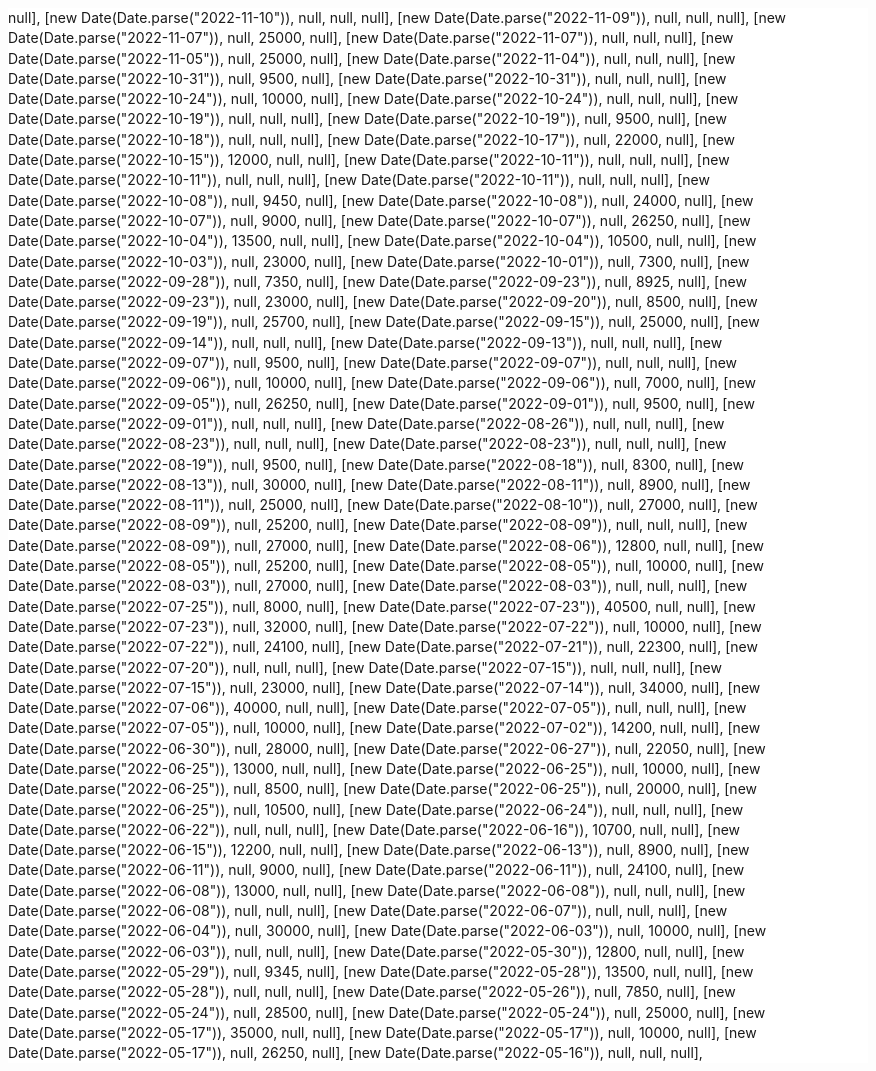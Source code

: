 null], [new Date(Date.parse("2022-11-10")), null, null, null], [new Date(Date.parse("2022-11-09")), null, null, null], [new Date(Date.parse("2022-11-07")), null, 25000, null], [new Date(Date.parse("2022-11-07")), null, null, null], [new Date(Date.parse("2022-11-05")), null, 25000, null], [new Date(Date.parse("2022-11-04")), null, null, null], [new Date(Date.parse("2022-10-31")), null, 9500, null], [new Date(Date.parse("2022-10-31")), null, null, null], [new Date(Date.parse("2022-10-24")), null, 10000, null], [new Date(Date.parse("2022-10-24")), null, null, null], [new Date(Date.parse("2022-10-19")), null, null, null], [new Date(Date.parse("2022-10-19")), null, 9500, null], [new Date(Date.parse("2022-10-18")), null, null, null], [new Date(Date.parse("2022-10-17")), null, 22000, null], [new Date(Date.parse("2022-10-15")), 12000, null, null], [new Date(Date.parse("2022-10-11")), null, null, null], [new Date(Date.parse("2022-10-11")), null, null, null], [new Date(Date.parse("2022-10-11")), null, null, null], [new Date(Date.parse("2022-10-08")), null, 9450, null], [new Date(Date.parse("2022-10-08")), null, 24000, null], [new Date(Date.parse("2022-10-07")), null, 9000, null], [new Date(Date.parse("2022-10-07")), null, 26250, null], [new Date(Date.parse("2022-10-04")), 13500, null, null], [new Date(Date.parse("2022-10-04")), 10500, null, null], [new Date(Date.parse("2022-10-03")), null, 23000, null], [new Date(Date.parse("2022-10-01")), null, 7300, null], [new Date(Date.parse("2022-09-28")), null, 7350, null], [new Date(Date.parse("2022-09-23")), null, 8925, null], [new Date(Date.parse("2022-09-23")), null, 23000, null], [new Date(Date.parse("2022-09-20")), null, 8500, null], [new Date(Date.parse("2022-09-19")), null, 25700, null], [new Date(Date.parse("2022-09-15")), null, 25000, null], [new Date(Date.parse("2022-09-14")), null, null, null], [new Date(Date.parse("2022-09-13")), null, null, null], [new Date(Date.parse("2022-09-07")), null, 9500, null], [new Date(Date.parse("2022-09-07")), null, null, null], [new Date(Date.parse("2022-09-06")), null, 10000, null], [new Date(Date.parse("2022-09-06")), null, 7000, null], [new Date(Date.parse("2022-09-05")), null, 26250, null], [new Date(Date.parse("2022-09-01")), null, 9500, null], [new Date(Date.parse("2022-09-01")), null, null, null], [new Date(Date.parse("2022-08-26")), null, null, null], [new Date(Date.parse("2022-08-23")), null, null, null], [new Date(Date.parse("2022-08-23")), null, null, null], [new Date(Date.parse("2022-08-19")), null, 9500, null], [new Date(Date.parse("2022-08-18")), null, 8300, null], [new Date(Date.parse("2022-08-13")), null, 30000, null], [new Date(Date.parse("2022-08-11")), null, 8900, null], [new Date(Date.parse("2022-08-11")), null, 25000, null], [new Date(Date.parse("2022-08-10")), null, 27000, null], [new Date(Date.parse("2022-08-09")), null, 25200, null], [new Date(Date.parse("2022-08-09")), null, null, null], [new Date(Date.parse("2022-08-09")), null, 27000, null], [new Date(Date.parse("2022-08-06")), 12800, null, null], [new Date(Date.parse("2022-08-05")), null, 25200, null], [new Date(Date.parse("2022-08-05")), null, 10000, null], [new Date(Date.parse("2022-08-03")), null, 27000, null], [new Date(Date.parse("2022-08-03")), null, null, null], [new Date(Date.parse("2022-07-25")), null, 8000, null], [new Date(Date.parse("2022-07-23")), 40500, null, null], [new Date(Date.parse("2022-07-23")), null, 32000, null], [new Date(Date.parse("2022-07-22")), null, 10000, null], [new Date(Date.parse("2022-07-22")), null, 24100, null], [new Date(Date.parse("2022-07-21")), null, 22300, null], [new Date(Date.parse("2022-07-20")), null, null, null], [new Date(Date.parse("2022-07-15")), null, null, null], [new Date(Date.parse("2022-07-15")), null, 23000, null], [new Date(Date.parse("2022-07-14")), null, 34000, null], [new Date(Date.parse("2022-07-06")), 40000, null, null], [new Date(Date.parse("2022-07-05")), null, null, null], [new Date(Date.parse("2022-07-05")), null, 10000, null], [new Date(Date.parse("2022-07-02")), 14200, null, null], [new Date(Date.parse("2022-06-30")), null, 28000, null], [new Date(Date.parse("2022-06-27")), null, 22050, null], [new Date(Date.parse("2022-06-25")), 13000, null, null], [new Date(Date.parse("2022-06-25")), null, 10000, null], [new Date(Date.parse("2022-06-25")), null, 8500, null], [new Date(Date.parse("2022-06-25")), null, 20000, null], [new Date(Date.parse("2022-06-25")), null, 10500, null], [new Date(Date.parse("2022-06-24")), null, null, null], [new Date(Date.parse("2022-06-22")), null, null, null], [new Date(Date.parse("2022-06-16")), 10700, null, null], [new Date(Date.parse("2022-06-15")), 12200, null, null], [new Date(Date.parse("2022-06-13")), null, 8900, null], [new Date(Date.parse("2022-06-11")), null, 9000, null], [new Date(Date.parse("2022-06-11")), null, 24100, null], [new Date(Date.parse("2022-06-08")), 13000, null, null], [new Date(Date.parse("2022-06-08")), null, null, null], [new Date(Date.parse("2022-06-08")), null, null, null], [new Date(Date.parse("2022-06-07")), null, null, null], [new Date(Date.parse("2022-06-04")), null, 30000, null], [new Date(Date.parse("2022-06-03")), null, 10000, null], [new Date(Date.parse("2022-06-03")), null, null, null], [new Date(Date.parse("2022-05-30")), 12800, null, null], [new Date(Date.parse("2022-05-29")), null, 9345, null], [new Date(Date.parse("2022-05-28")), 13500, null, null], [new Date(Date.parse("2022-05-28")), null, null, null], [new Date(Date.parse("2022-05-26")), null, 7850, null], [new Date(Date.parse("2022-05-24")), null, 28500, null], [new Date(Date.parse("2022-05-24")), null, 25000, null], [new Date(Date.parse("2022-05-17")), 35000, null, null], [new Date(Date.parse("2022-05-17")), null, 10000, null], [new Date(Date.parse("2022-05-17")), null, 26250, null], [new Date(Date.parse("2022-05-16")), null, null, null],